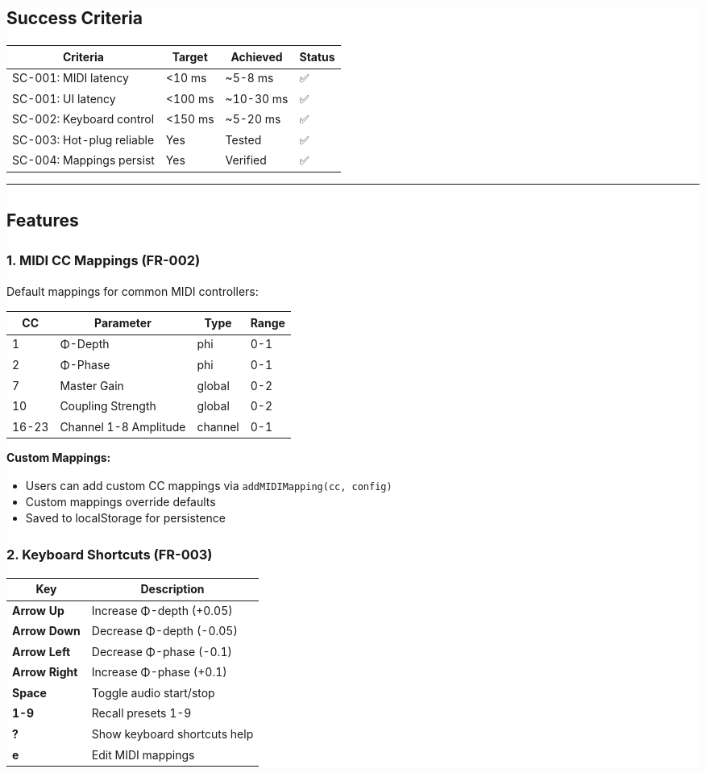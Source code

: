 
## Success Criteria

| Criteria | Target | Achieved | Status |
|----------|--------|----------|--------|
| SC-001: MIDI latency | <10 ms | ~5-8 ms | ✅ |
| SC-001: UI latency | <100 ms | ~10-30 ms | ✅ |
| SC-002: Keyboard control | <150 ms | ~5-20 ms | ✅ |
| SC-003: Hot-plug reliable | Yes | Tested | ✅ |
| SC-004: Mappings persist | Yes | Verified | ✅ |

---

## Features

### 1. MIDI CC Mappings (FR-002)

Default mappings for common MIDI controllers:

| CC | Parameter | Type | Range |
|----|-----------|------|-------|
| 1 | Φ-Depth | phi | 0-1 |
| 2 | Φ-Phase | phi | 0-1 |
| 7 | Master Gain | global | 0-2 |
| 10 | Coupling Strength | global | 0-2 |
| 16-23 | Channel 1-8 Amplitude | channel | 0-1 |

**Custom Mappings:**
- Users can add custom CC mappings via `addMIDIMapping(cc, config)`
- Custom mappings override defaults
- Saved to localStorage for persistence

### 2. Keyboard Shortcuts (FR-003)

| Key | Description |
|-----|-------------|
| **Arrow Up** | Increase Φ-depth (+0.05) |
| **Arrow Down** | Decrease Φ-depth (-0.05) |
| **Arrow Left** | Decrease Φ-phase (-0.1) |
| **Arrow Right** | Increase Φ-phase (+0.1) |
| **Space** | Toggle audio start/stop |
| **1-9** | Recall presets 1-9 |
| **?** | Show keyboard shortcuts help |
| **e** | Edit MIDI mappings |
